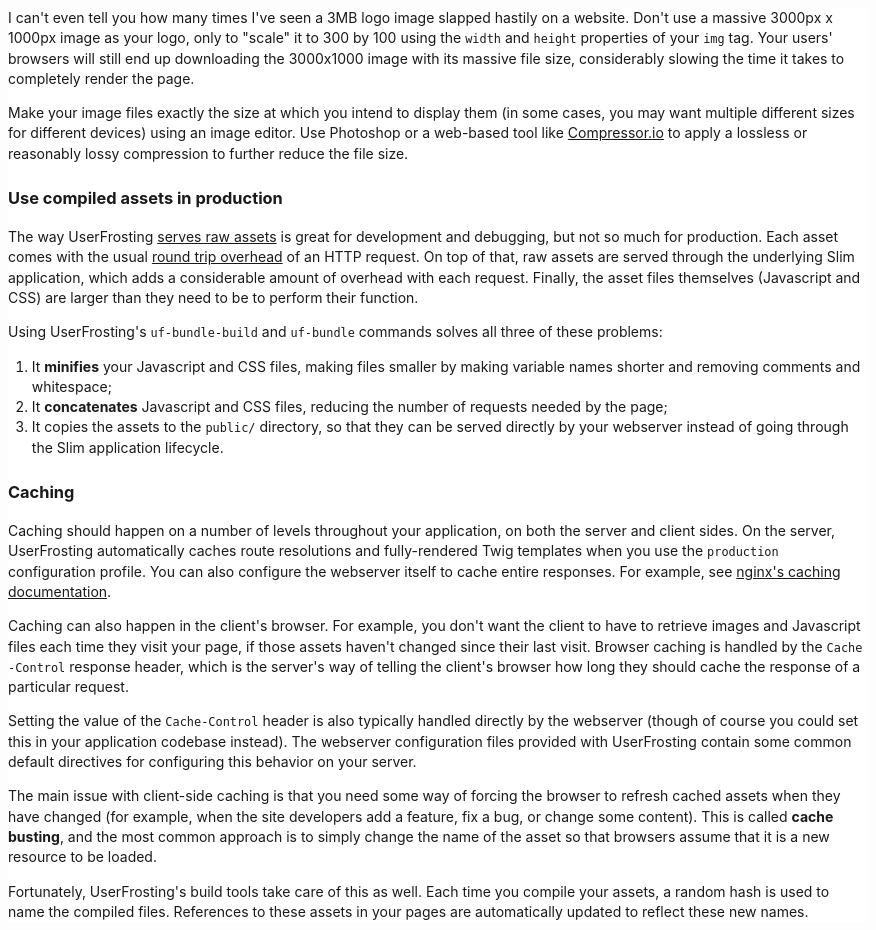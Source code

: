 I can't even tell you how many times I've seen a 3MB logo image slapped hastily on a website.  Don't use a massive 3000px x 1000px image as your logo, only to "scale" it to 300 by 100 using the `width` and `height` properties of your `img` tag.  Your users' browsers will still end up downloading the 3000x1000 image with its massive file size, considerably slowing the time it takes to completely render the page.

Make your image files exactly the size at which you intend to display them (in some cases, you may want multiple different sizes for different devices) using an image editor.  Use Photoshop or a web-based tool like [Compressor.io](http://compressor.io/) to apply a lossless or reasonably lossy compression to further reduce the file size.

### Use compiled assets in production

The way UserFrosting [serves raw assets](/asset-management/basic-usage) is great for development and debugging, but not so much for production.  Each asset comes with the usual [round trip overhead](https://en.wikipedia.org/wiki/Handshaking#TCP_three-way_handshake) of an HTTP request.  On top of that, raw assets are served through the underlying Slim application, which adds a considerable amount of overhead with each request.  Finally, the asset files themselves (Javascript and CSS) are larger than they need to be to perform their function.

Using UserFrosting's `uf-bundle-build` and `uf-bundle` commands solves all three of these problems:

1. It **minifies** your Javascript and CSS files, making files smaller by making variable names shorter and removing comments and whitespace;
2. It **concatenates** Javascript and CSS files, reducing the number of requests needed by the page;
3. It copies the assets to the `public/` directory, so that they can be served directly by your webserver instead of going through the Slim application lifecycle.

### Caching

Caching should happen on a number of levels throughout your application, on both the server and client sides.  On the server, UserFrosting automatically caches route resolutions and fully-rendered Twig templates when you use the `production` configuration profile.  You can also configure the webserver itself to cache entire responses.  For example, see [nginx's caching documentation](https://www.nginx.com/resources/admin-guide/content-caching/).

Caching can also happen in the client's browser.  For example, you don't want the client to have to retrieve images and Javascript files each time they visit your page, if those assets haven't changed since their last visit.  Browser caching is handled by the `Cache-Control` response header, which is the server's way of telling the client's browser how long they should cache the response of a particular request.

Setting the value of the `Cache-Control` header is also typically handled directly by the webserver (though of course you could set this in your application codebase instead).  The webserver configuration files provided with UserFrosting contain some common default directives for configuring this behavior on your server.

The main issue with client-side caching is that you need some way of forcing the browser to refresh cached assets when they have changed (for example, when the site developers add a feature, fix a bug, or change some content).  This is called **cache busting**, and the most common approach is to simply change the name of the asset so that browsers assume that it is a new resource to be loaded.

Fortunately, UserFrosting's build tools take care of this as well.  Each time you compile your assets, a random hash is used to name the compiled files.  References to these assets in your pages are automatically updated to reflect these new names.
